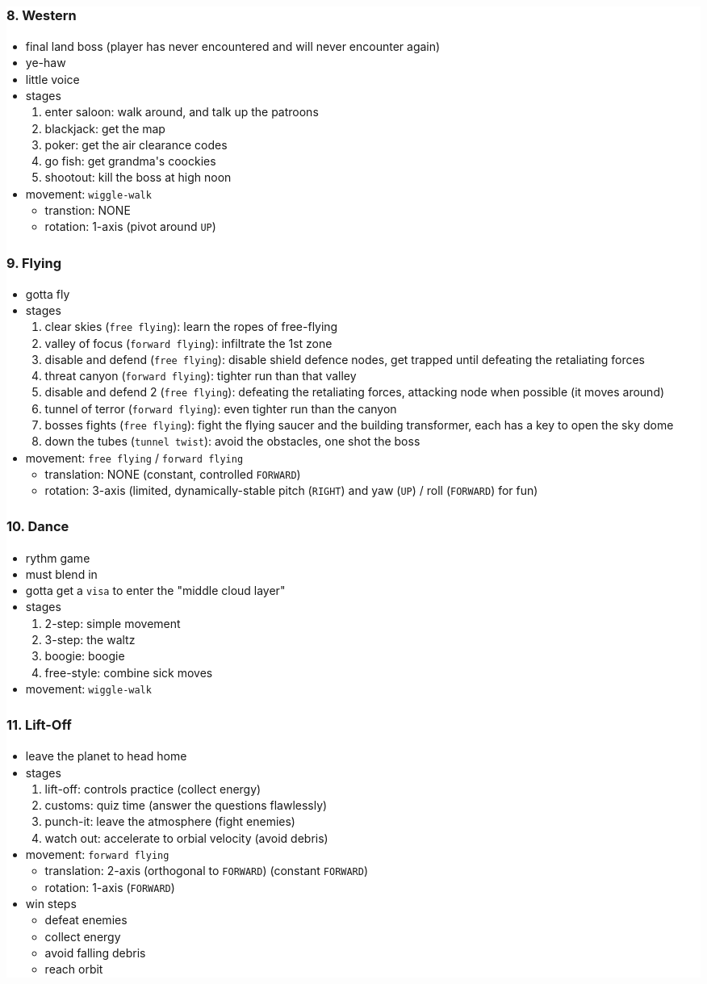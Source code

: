 ### 8. Western
- final land boss (player has never encountered and will never encounter again)
- ye-haw
- little voice
- stages
  1. enter saloon: walk around, and talk up the patroons
  2. blackjack: get the map
  3. poker: get the air clearance codes
  4. go fish: get grandma's coockies
  5. shootout: kill the boss at high noon
- movement: `wiggle-walk`
  - transtion: NONE
  - rotation: 1-axis (pivot around `UP`)

### 9. Flying
- gotta fly
- stages
  1. clear skies (`free flying`): learn the ropes of free-flying
  2. valley of focus (`forward flying`): infiltrate the 1st zone
  3. disable and defend (`free flying`): disable shield defence nodes, get trapped until defeating the retaliating forces
  4. threat canyon (`forward flying`): tighter run than that valley
  5. disable and defend 2 (`free flying`): defeating the retaliating forces, attacking node when possible (it moves around)
  6. tunnel of terror (`forward flying`): even tighter run than the canyon
  7. bosses fights (`free flying`): fight the flying saucer and the building transformer, each has a key to open the sky dome
  8. down the tubes (`tunnel twist`): avoid the obstacles, one shot the boss
- movement: `free flying` / `forward flying`
  - translation: NONE (constant, controlled `FORWARD`)
  - rotation: 3-axis (limited, dynamically-stable pitch (`RIGHT`) and yaw (`UP`) / roll (`FORWARD`) for fun)

### 10. Dance
- rythm game
- must blend in
- gotta get a `visa` to enter the "middle cloud layer"
- stages
  1. 2-step: simple movement
  2. 3-step: the waltz
  3. boogie: boogie
  4. free-style: combine sick moves
- movement: `wiggle-walk`

### 11. Lift-Off
- leave the planet to head home
- stages
  1. lift-off: controls practice (collect energy)
  2. customs: quiz time (answer the questions flawlessly)
  3. punch-it: leave the atmosphere (fight enemies)
  4. watch out: accelerate to orbial velocity (avoid debris)
- movement: `forward flying`
  - translation: 2-axis (orthogonal to `FORWARD`) (constant `FORWARD`)
  - rotation: 1-axis (`FORWARD`)
- win steps
  - defeat enemies
  - collect energy
  - avoid falling debris
  - reach orbit
